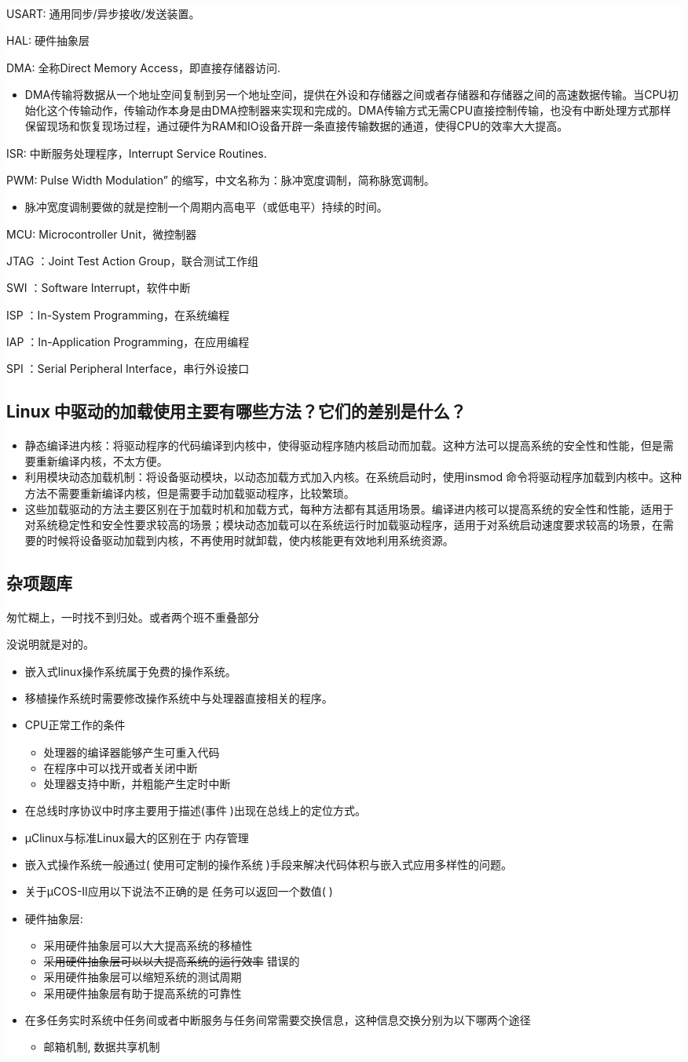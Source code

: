 USART: 通用同步/异步接收/发送装置。

HAL: 硬件抽象层

DMA: 全称Direct Memory Access，即直接存储器访问. 

* DMA传输将数据从一个地址空间复制到另一个地址空间，提供在外设和存储器之间或者存储器和存储器之间的高速数据传输。当CPU初始化这个传输动作，传输动作本身是由DMA控制器来实现和完成的。DMA传输方式无需CPU直接控制传输，也没有中断处理方式那样保留现场和恢复现场过程，通过硬件为RAM和IO设备开辟一条直接传输数据的通道，使得CPU的效率大大提高。

ISR: 中断服务处理程序，Interrupt Service Routines. 

PWM: Pulse Width Modulation” 的缩写，中文名称为：脉冲宽度调制，简称脉宽调制。

* 脉冲宽度调制要做的就是控制一个周期内高电平（或低电平）持续的时间。

MCU: Microcontroller Unit，微控制器

JTAG ：Joint Test Action Group，联合测试工作组

SWI ：Software Interrupt，软件中断

ISP ：In-System Programming，在系统编程

IAP ：In-Application Programming，在应用编程

SPI ：Serial Peripheral Interface，串行外设接口



## Linux 中驱动的加载使用主要有哪些方法？它们的差别是什么？

* 静态编译进内核：将驱动程序的代码编译到内核中，使得驱动程序随内核启动而加载。这种方法可以提高系统的安全性和性能，但是需要重新编译内核，不太方便。
* 利用模块动态加载机制：将设备驱动模块，以动态加载⽅式加⼊内核。在系统启动时，使用insmod 命令将驱动程序加载到内核中。这种方法不需要重新编译内核，但是需要手动加载驱动程序，比较繁琐。
* 这些加载驱动的方法主要区别在于加载时机和加载方式，每种方法都有其适用场景。编译进内核可以提高系统的安全性和性能，适用于对系统稳定性和安全性要求较高的场景；模块动态加载可以在系统运行时加载驱动程序，适用于对系统启动速度要求较高的场景，在需要的时候将设备驱动加载到内核，不再使用时就卸载，使内核能更有效地利用系统资源。







## 杂项题库

匆忙糊上，一时找不到归处。或者两个班不重叠部分

没说明就是对的。

* 嵌⼊式linux操作系统属于免费的操作系统。      
* 移植操作系统时需要修改操作系统中与处理器直接相关的程序。

* CPU正常工作的条件
  * 处理器的编译器能够产生可重入代码
  * 在程序中可以找开或者关闭中断
  * 处理器支持中断，并粗能产生定时中断

* 在总线时序协议中时序主要用于描述(事件 )出现在总线上的定位方式。

*  μClinux与标准Linux最大的区别在于    内存管理

* 嵌入式操作系统一般通过( 使用可定制的操作系统 )手段来解决代码体积与嵌入式应用多样性的问题。

* 关于μCOS-II应用以下说法不正确的是  任务可以返回一个数值(  )

* 硬件抽象层: 
  * 采用硬件抽象层可以大大提高系统的移植性
  * ~~采用硬件抽象层可以以大提高系统的运行效率~~   错误的    
  * 采用硬件抽象层可以缩短系统的测试周期
  * 采用硬件抽象层有助于提高系统的可靠性

* 在多任务实时系统中任务间或者中断服务与任务间常需要交换信息，这种信息交换分别为以下哪两个途径
  * 邮箱机制,  数据共享机制
